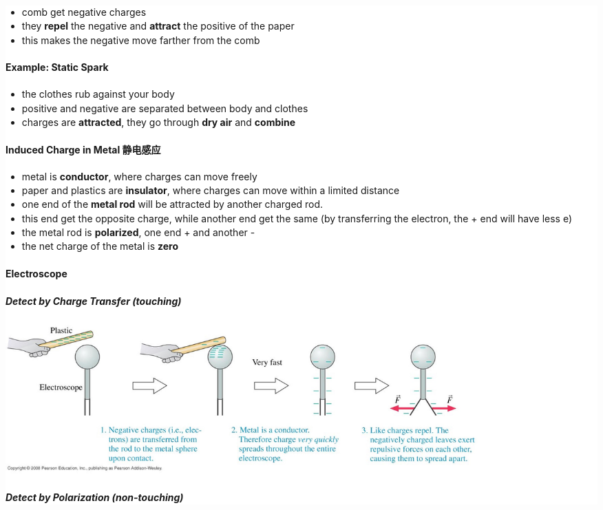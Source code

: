 * comb get negative charges
* they **repel** the negative and **attract** the positive of the paper
* this makes the negative move farther from the comb

#### Example: Static Spark

* the clothes rub against your body
* positive and negative are separated between body and clothes
* charges are **attracted**, they go through **dry air** and **combine**

#### Induced Charge in Metal 静电感应

* metal is **conductor**, where charges can move freely
* paper and plastics are **insulator**, where charges can move within a limited distance
* one end of the **metal rod** will be attracted by another charged rod.
* this end get the opposite charge, while another end get the same (by transferring the electron, the + end will have less e)
* the metal rod is **polarized**, one end + and another -
* the net charge of the metal is **zero**

#### Electroscope

##### Detect by Charge Transfer (touching)

<img src="./Pictures/GE1305_DetectChargeTransfer.jpg" style="zoom:67%;" />

##### Detect by Polarization (non-touching)
